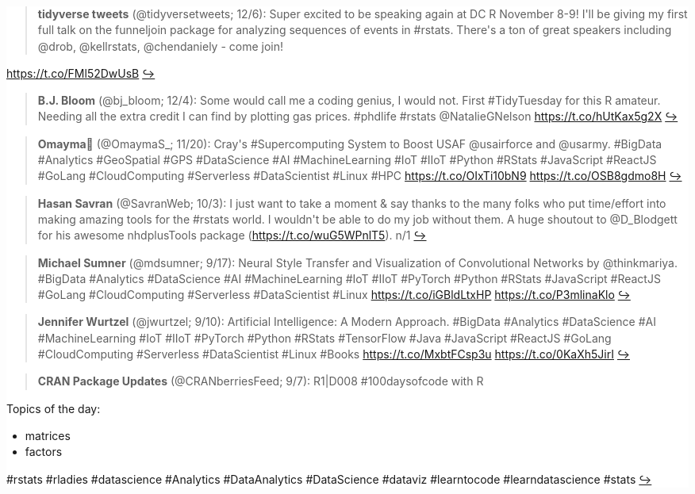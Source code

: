 


> **tidyverse tweets** (@tidyversetweets; 12/6): Super excited to be speaking again at DC R November 8-9! I'll be giving my first full talk on the funneljoin package for analyzing sequences of events in #rstats. There's a ton of great speakers including @drob, @kellrstats, @chendaniely - come join!
>
https://t.co/FMl52DwUsB  [&#8618;](https://twitter.com/dataandme/status/1174411652638412800)




> **B.J. Bloom** (@bj_bloom; 12/4): Some would call me a coding genius, I would not. First #TidyTuesday for this R amateur. Needing all the extra credit I can find by plotting gas prices. #phdlife #rstats @NatalieGNelson https://t.co/hUtKax5g2X  [&#8618;](https://twitter.com/dataandme/status/1174458162029584384)




> **Omayma🔎** (@OmaymaS_; 11/20): Cray's #Supercomputing System to Boost USAF @usairforce and @usarmy. #BigData #Analytics #GeoSpatial #GPS #DataScience #AI #MachineLearning #IoT #IIoT #Python #RStats #JavaScript #ReactJS #GoLang #CloudComputing #Serverless #DataScientist #Linux #HPC 
https://t.co/OIxTi10bN9 https://t.co/OSB8gdmo8H  [&#8618;](https://twitter.com/dataandme/status/1174466938401112065)




> **Hasan Savran** (@SavranWeb; 10/3): I just want to take a moment &amp; say thanks to the many folks who put time/effort into making amazing tools for the #rstats world. I wouldn't be able to do my job without them. A huge shoutout to @D_Blodgett for his awesome nhdplusTools package (https://t.co/wuG5WPnlT5). n/1  [&#8618;](https://twitter.com/dataandme/status/1174421694871588864)




> **Michael Sumner** (@mdsumner; 9/17): Neural Style Transfer and Visualization of Convolutional Networks by @thinkmariya. #BigData #Analytics #DataScience #AI #MachineLearning #IoT #IIoT #PyTorch #Python #RStats #JavaScript #ReactJS #GoLang #CloudComputing #Serverless #DataScientist #Linux 
https://t.co/iGBldLtxHP https://t.co/P3mlinaKlo  [&#8618;](https://twitter.com/dataandme/status/1174405289992437762)




> **Jennifer Wurtzel** (@jwurtzel; 9/10): Artificial Intelligence: A Modern Approach. #BigData #Analytics #DataScience #AI #MachineLearning #IoT #IIoT #PyTorch #Python #RStats #TensorFlow #Java #JavaScript #ReactJS #GoLang #CloudComputing #Serverless #DataScientist #Linux #Books 
https://t.co/MxbtFCsp3u https://t.co/0KaXh5JirI  [&#8618;](https://twitter.com/dataandme/status/1174422661088403456)




> **CRAN Package Updates** (@CRANberriesFeed; 9/7): R1|D008 #100daysofcode with R
>
Topics of the day: 
- matrices
- factors
>
#rstats #rladies #datascience #Analytics #DataAnalytics #DataScience #dataviz #learntocode #learndatascience #stats  [&#8618;](https://twitter.com/dataandme/status/1174402237138964480)
